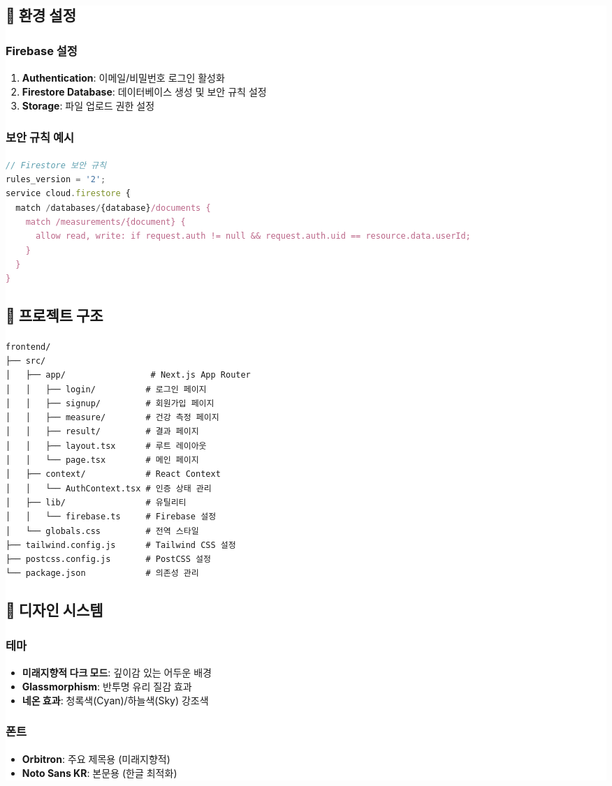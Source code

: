 ## 🔧 환경 설정

### Firebase 설정
1. **Authentication**: 이메일/비밀번호 로그인 활성화
2. **Firestore Database**: 데이터베이스 생성 및 보안 규칙 설정
3. **Storage**: 파일 업로드 권한 설정

### 보안 규칙 예시
```javascript
// Firestore 보안 규칙
rules_version = '2';
service cloud.firestore {
  match /databases/{database}/documents {
    match /measurements/{document} {
      allow read, write: if request.auth != null && request.auth.uid == resource.data.userId;
    }
  }
}
```

## 📁 프로젝트 구조

```
frontend/
├── src/
│   ├── app/                 # Next.js App Router
│   │   ├── login/          # 로그인 페이지
│   │   ├── signup/         # 회원가입 페이지
│   │   ├── measure/        # 건강 측정 페이지
│   │   ├── result/         # 결과 페이지
│   │   ├── layout.tsx      # 루트 레이아웃
│   │   └── page.tsx        # 메인 페이지
│   ├── context/            # React Context
│   │   └── AuthContext.tsx # 인증 상태 관리
│   ├── lib/                # 유틸리티
│   │   └── firebase.ts     # Firebase 설정
│   └── globals.css         # 전역 스타일
├── tailwind.config.js      # Tailwind CSS 설정
├── postcss.config.js       # PostCSS 설정
└── package.json            # 의존성 관리
```

## 🎨 디자인 시스템

### 테마
- **미래지향적 다크 모드**: 깊이감 있는 어두운 배경
- **Glassmorphism**: 반투명 유리 질감 효과
- **네온 효과**: 청록색(Cyan)/하늘색(Sky) 강조색

### 폰트
- **Orbitron**: 주요 제목용 (미래지향적)
- **Noto Sans KR**: 본문용 (한글 최적화)
